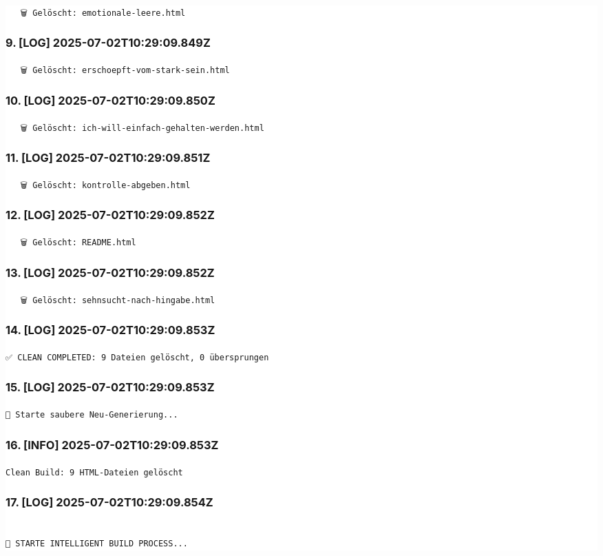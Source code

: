 ```
   🗑️ Gelöscht: emotionale-leere.html
```

### 9. [LOG] 2025-07-02T10:29:09.849Z

```
   🗑️ Gelöscht: erschoepft-vom-stark-sein.html
```

### 10. [LOG] 2025-07-02T10:29:09.850Z

```
   🗑️ Gelöscht: ich-will-einfach-gehalten-werden.html
```

### 11. [LOG] 2025-07-02T10:29:09.851Z

```
   🗑️ Gelöscht: kontrolle-abgeben.html
```

### 12. [LOG] 2025-07-02T10:29:09.852Z

```
   🗑️ Gelöscht: README.html
```

### 13. [LOG] 2025-07-02T10:29:09.852Z

```
   🗑️ Gelöscht: sehnsucht-nach-hingabe.html
```

### 14. [LOG] 2025-07-02T10:29:09.853Z

```
✅ CLEAN COMPLETED: 9 Dateien gelöscht, 0 übersprungen
```

### 15. [LOG] 2025-07-02T10:29:09.853Z

```
🔨 Starte saubere Neu-Generierung...
```

### 16. [INFO] 2025-07-02T10:29:09.853Z

```
Clean Build: 9 HTML-Dateien gelöscht
```

### 17. [LOG] 2025-07-02T10:29:09.854Z

```

🚀 STARTE INTELLIGENT BUILD PROCESS...
```
